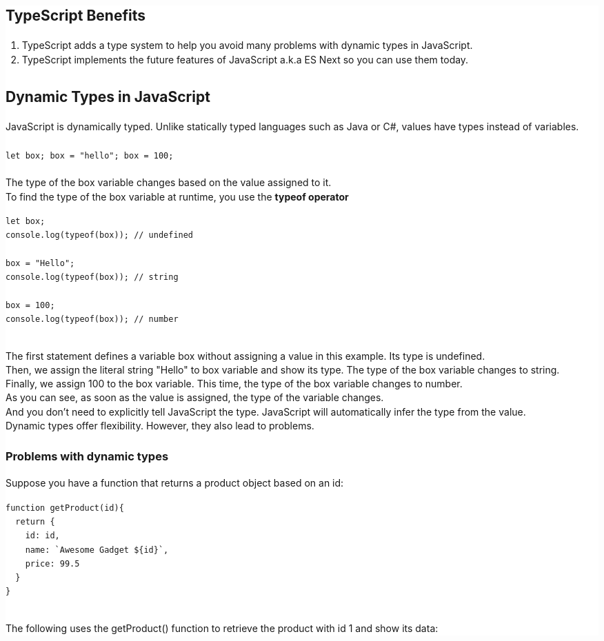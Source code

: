 ## TypeScript Benefits
1. TypeScript adds a type system to help you avoid many problems with dynamic types in JavaScript.
2. TypeScript implements the future features of JavaScript a.k.a ES Next so you can use them today.

## Dynamic Types in JavaScript
JavaScript is dynamically typed. Unlike statically typed languages such as Java or C#, values have types instead of variables.<br/><br/>
`let box;
box = "hello";
box = 100;`
<br/>
<br/>
The type of the box variable changes based on the value assigned to it.<br/>
To find the type of the box variable at runtime, you use the **typeof operator**<br/>
```
let box;
console.log(typeof(box)); // undefined

box = "Hello";
console.log(typeof(box)); // string

box = 100;
console.log(typeof(box)); // number
```
<br/>
The first statement defines a variable box without assigning a value in this example. Its type is undefined.<br/>
Then, we assign the literal string "Hello" to box variable and show its type. The type of the box variable changes to string.<br/>
Finally, we assign 100 to the box variable. This time, the type of the box variable changes to number.<br/>
As you can see, as soon as the value is assigned, the type of the variable changes.<br/>
And you don’t need to explicitly tell JavaScript the type. JavaScript will automatically infer the type from the value.<br/>
Dynamic types offer flexibility. However, they also lead to problems.<br/>

### Problems with dynamic types
Suppose you have a function that returns a product object based on an id:<br/>
```
function getProduct(id){
  return {
    id: id,
    name: `Awesome Gadget ${id}`,
    price: 99.5
  }
}
```
<br/>
The following uses the getProduct() function to retrieve the product with id 1 and show its data: <br/> 
